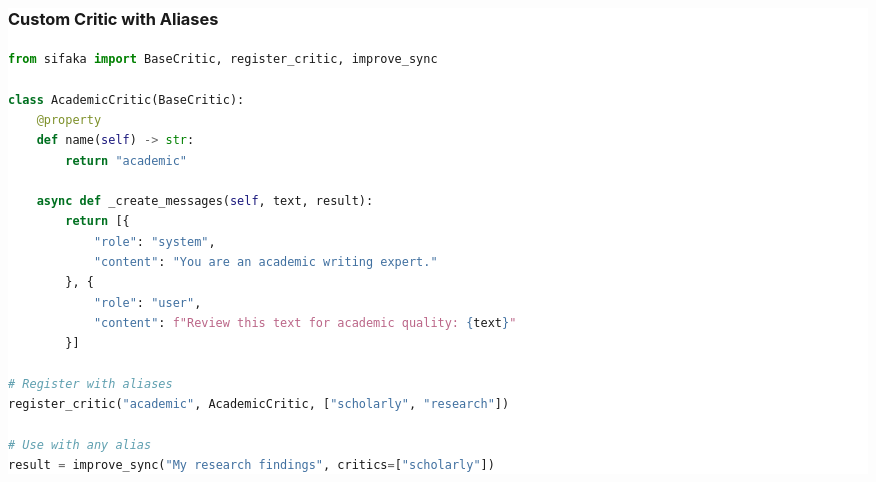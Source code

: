 ### Custom Critic with Aliases

```python
from sifaka import BaseCritic, register_critic, improve_sync

class AcademicCritic(BaseCritic):
    @property
    def name(self) -> str:
        return "academic"
    
    async def _create_messages(self, text, result):
        return [{
            "role": "system",
            "content": "You are an academic writing expert."
        }, {
            "role": "user",
            "content": f"Review this text for academic quality: {text}"
        }]

# Register with aliases
register_critic("academic", AcademicCritic, ["scholarly", "research"])

# Use with any alias
result = improve_sync("My research findings", critics=["scholarly"])